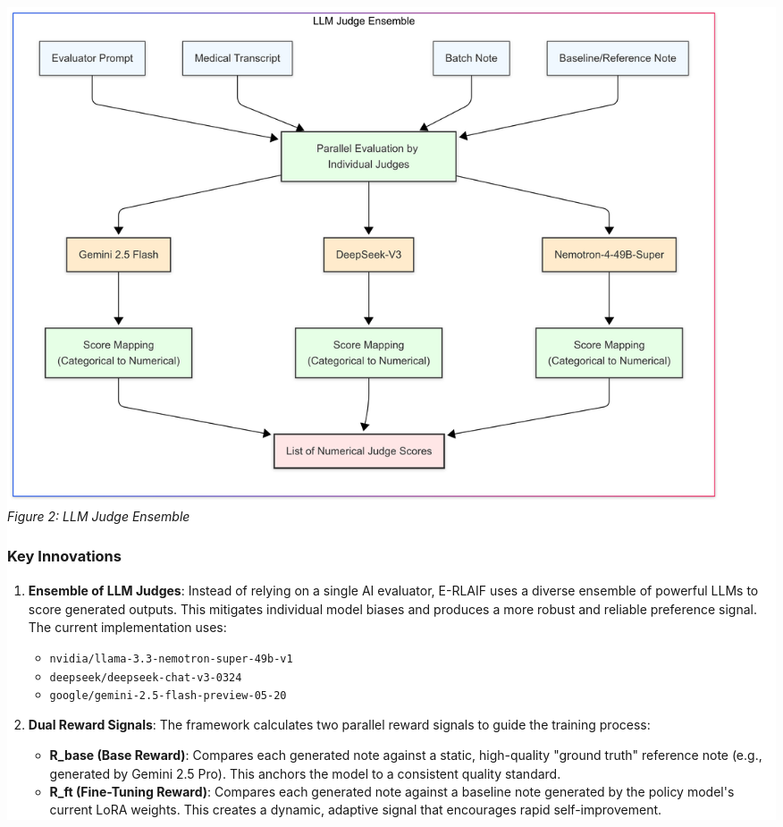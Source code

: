   <img src="images/LLM Judge Ensemble.png" alt="LLM Judge Ensemble" width="800"/>
  <br/>
  <em>Figure 2: LLM Judge Ensemble</em>
</p>

### Key Innovations

1. **Ensemble of LLM Judges**: Instead of relying on a single AI evaluator, E-RLAIF uses a diverse ensemble of powerful LLMs to score generated outputs. This mitigates individual model biases and produces a more robust and reliable preference signal. The current implementation uses:
   - `nvidia/llama-3.3-nemotron-super-49b-v1`
   - `deepseek/deepseek-chat-v3-0324`
   - `google/gemini-2.5-flash-preview-05-20`

2. **Dual Reward Signals**: The framework calculates two parallel reward signals to guide the training process:
   - **R_base (Base Reward)**: Compares each generated note against a static, high-quality "ground truth" reference note (e.g., generated by Gemini 2.5 Pro). This anchors the model to a consistent quality standard.
   - **R_ft (Fine-Tuning Reward)**: Compares each generated note against a baseline note generated by the policy model's current LoRA weights. This creates a dynamic, adaptive signal that encourages rapid self-improvement.
